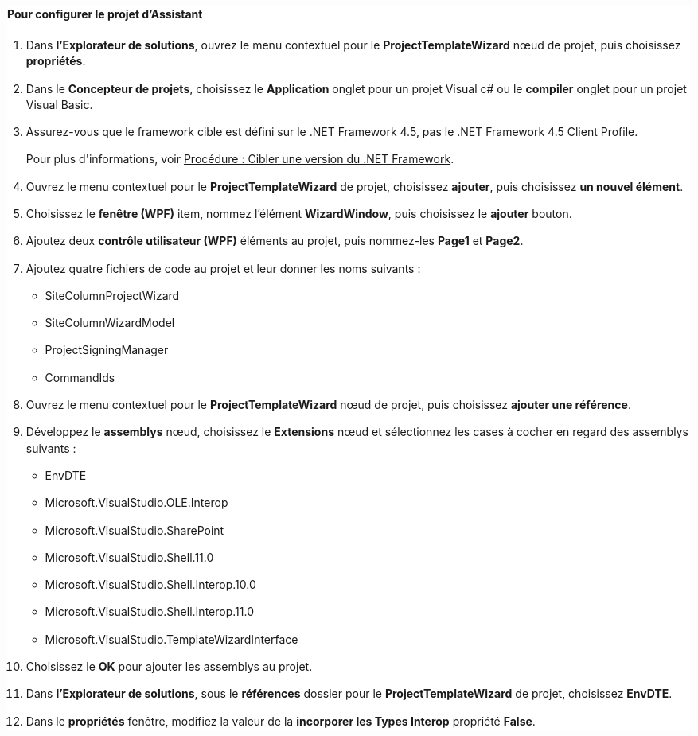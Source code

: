 #### <a name="to-configure-the-wizard-project"></a>Pour configurer le projet d’Assistant

1. Dans **l’Explorateur de solutions**, ouvrez le menu contextuel pour le **ProjectTemplateWizard** nœud de projet, puis choisissez **propriétés**.

2. Dans le **Concepteur de projets**, choisissez le **Application** onglet pour un projet Visual c# ou le **compiler** onglet pour un projet Visual Basic.

3. Assurez-vous que le framework cible est défini sur le .NET Framework 4.5, pas le .NET Framework 4.5 Client Profile.

     Pour plus d'informations, voir [Procédure : Cibler une version du .NET Framework](../ide/how-to-target-a-version-of-the-dotnet-framework.md).

4. Ouvrez le menu contextuel pour le **ProjectTemplateWizard** de projet, choisissez **ajouter**, puis choisissez **un nouvel élément**.

5. Choisissez le **fenêtre (WPF)** item, nommez l’élément **WizardWindow**, puis choisissez le **ajouter** bouton.

6. Ajoutez deux **contrôle utilisateur (WPF)** éléments au projet, puis nommez-les **Page1** et **Page2**.

7. Ajoutez quatre fichiers de code au projet et leur donner les noms suivants :

    - SiteColumnProjectWizard

    - SiteColumnWizardModel

    - ProjectSigningManager

    - CommandIds

8. Ouvrez le menu contextuel pour le **ProjectTemplateWizard** nœud de projet, puis choisissez **ajouter une référence**.

9. Développez le **assemblys** nœud, choisissez le **Extensions** nœud et sélectionnez les cases à cocher en regard des assemblys suivants :

    - EnvDTE

    - Microsoft.VisualStudio.OLE.Interop

    - Microsoft.VisualStudio.SharePoint

    - Microsoft.VisualStudio.Shell.11.0

    - Microsoft.VisualStudio.Shell.Interop.10.0

    - Microsoft.VisualStudio.Shell.Interop.11.0

    - Microsoft.VisualStudio.TemplateWizardInterface

10. Choisissez le **OK** pour ajouter les assemblys au projet.

11. Dans **l’Explorateur de solutions**, sous le **références** dossier pour le **ProjectTemplateWizard** de projet, choisissez **EnvDTE**.

12. Dans le **propriétés** fenêtre, modifiez la valeur de la **incorporer les Types Interop** propriété **False**.

